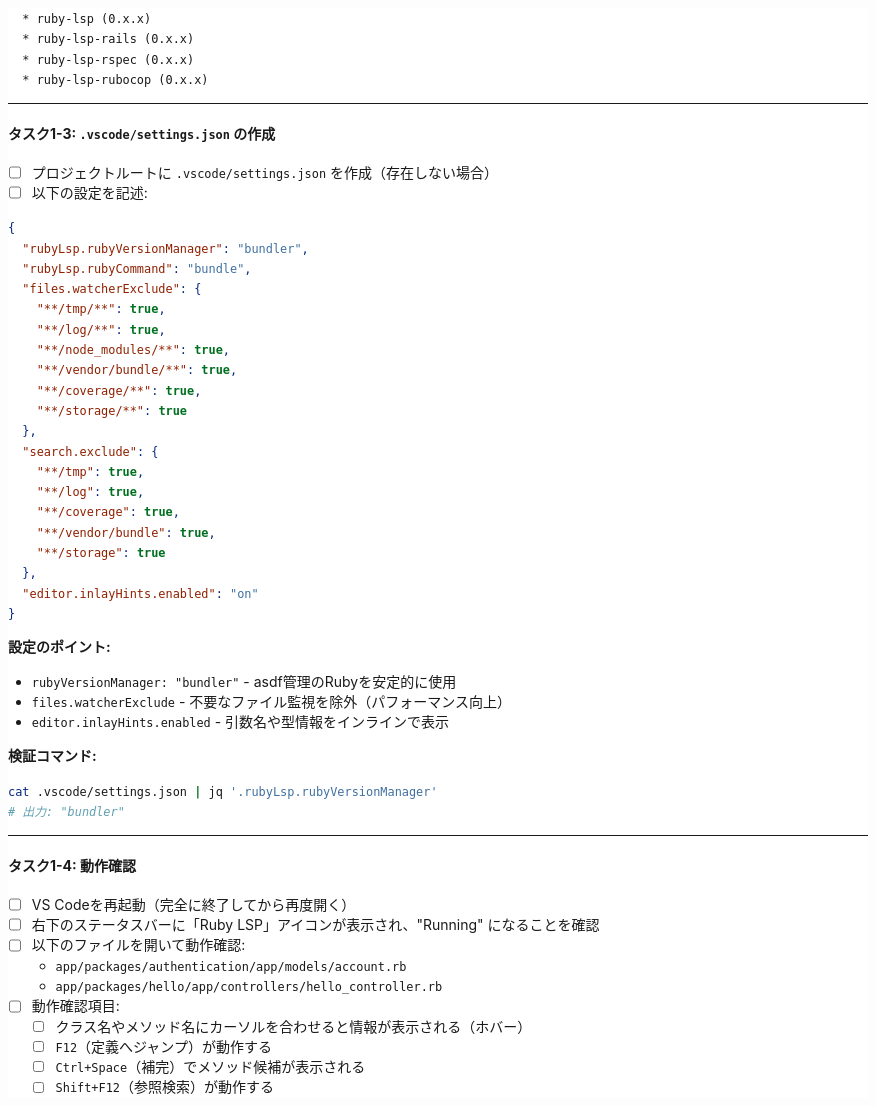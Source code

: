 ```text
  * ruby-lsp (0.x.x)
  * ruby-lsp-rails (0.x.x)
  * ruby-lsp-rspec (0.x.x)
  * ruby-lsp-rubocop (0.x.x)
```

---

#### タスク1-3: `.vscode/settings.json` の作成

- [ ] プロジェクトルートに `.vscode/settings.json` を作成（存在しない場合）
- [ ] 以下の設定を記述:

```json
{
  "rubyLsp.rubyVersionManager": "bundler",
  "rubyLsp.rubyCommand": "bundle",
  "files.watcherExclude": {
    "**/tmp/**": true,
    "**/log/**": true,
    "**/node_modules/**": true,
    "**/vendor/bundle/**": true,
    "**/coverage/**": true,
    "**/storage/**": true
  },
  "search.exclude": {
    "**/tmp": true,
    "**/log": true,
    "**/coverage": true,
    "**/vendor/bundle": true,
    "**/storage": true
  },
  "editor.inlayHints.enabled": "on"
}
```

**設定のポイント:**

- `rubyVersionManager: "bundler"` - asdf管理のRubyを安定的に使用
- `files.watcherExclude` - 不要なファイル監視を除外（パフォーマンス向上）
- `editor.inlayHints.enabled` - 引数名や型情報をインラインで表示

**検証コマンド:**

```bash
cat .vscode/settings.json | jq '.rubyLsp.rubyVersionManager'
# 出力: "bundler"
```

---

#### タスク1-4: 動作確認

- [ ] VS Codeを再起動（完全に終了してから再度開く）
- [ ] 右下のステータスバーに「Ruby LSP」アイコンが表示され、"Running" になることを確認
- [ ] 以下のファイルを開いて動作確認:
  - `app/packages/authentication/app/models/account.rb`
  - `app/packages/hello/app/controllers/hello_controller.rb`
- [ ] 動作確認項目:
  - [ ] クラス名やメソッド名にカーソルを合わせると情報が表示される（ホバー）
  - [ ] `F12`（定義へジャンプ）が動作する
  - [ ] `Ctrl+Space`（補完）でメソッド候補が表示される
  - [ ] `Shift+F12`（参照検索）が動作する
